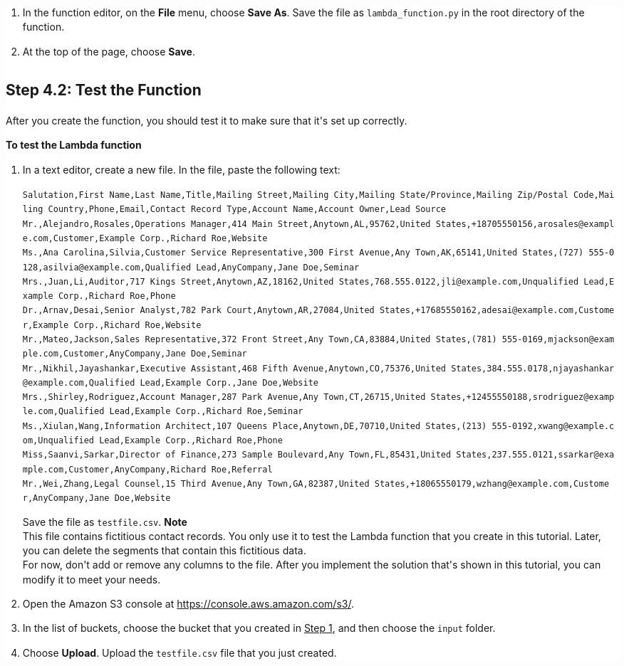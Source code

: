 1. In the function editor, on the **File** menu, choose **Save As**\. Save the file as `lambda_function.py` in the root directory of the function\.

1. At the top of the page, choose **Save**\.

## Step 4\.2: Test the Function<a name="tutorials-importing-data-lambda-function-input-split-test"></a>

After you create the function, you should test it to make sure that it's set up correctly\.

**To test the Lambda function**

1. In a text editor, create a new file\. In the file, paste the following text:

   ```
   Salutation,First Name,Last Name,Title,Mailing Street,Mailing City,Mailing State/Province,Mailing Zip/Postal Code,Mailing Country,Phone,Email,Contact Record Type,Account Name,Account Owner,Lead Source
   Mr.,Alejandro,Rosales,Operations Manager,414 Main Street,Anytown,AL,95762,United States,+18705550156,arosales@example.com,Customer,Example Corp.,Richard Roe,Website
   Ms.,Ana Carolina,Silvia,Customer Service Representative,300 First Avenue,Any Town,AK,65141,United States,(727) 555-0128,asilvia@example.com,Qualified Lead,AnyCompany,Jane Doe,Seminar
   Mrs.,Juan,Li,Auditor,717 Kings Street,Anytown,AZ,18162,United States,768.555.0122,jli@example.com,Unqualified Lead,Example Corp.,Richard Roe,Phone
   Dr.,Arnav,Desai,Senior Analyst,782 Park Court,Anytown,AR,27084,United States,+17685550162,adesai@example.com,Customer,Example Corp.,Richard Roe,Website
   Mr.,Mateo,Jackson,Sales Representative,372 Front Street,Any Town,CA,83884,United States,(781) 555-0169,mjackson@example.com,Customer,AnyCompany,Jane Doe,Seminar
   Mr.,Nikhil,Jayashankar,Executive Assistant,468 Fifth Avenue,Anytown,CO,75376,United States,384.555.0178,njayashankar@example.com,Qualified Lead,Example Corp.,Jane Doe,Website
   Mrs.,Shirley,Rodriguez,Account Manager,287 Park Avenue,Any Town,CT,26715,United States,+12455550188,srodriguez@example.com,Qualified Lead,Example Corp.,Richard Roe,Seminar
   Ms.,Xiulan,Wang,Information Architect,107 Queens Place,Anytown,DE,70710,United States,(213) 555-0192,xwang@example.com,Unqualified Lead,Example Corp.,Richard Roe,Phone
   Miss,Saanvi,Sarkar,Director of Finance,273 Sample Boulevard,Any Town,FL,85431,United States,237.555.0121,ssarkar@example.com,Customer,AnyCompany,Richard Roe,Referral
   Mr.,Wei,Zhang,Legal Counsel,15 Third Avenue,Any Town,GA,82387,United States,+18065550179,wzhang@example.com,Customer,AnyCompany,Jane Doe,Website
   ```

   Save the file as `testfile.csv`\.
**Note**  
This file contains fictitious contact records\. You only use it to test the Lambda function that you create in this tutorial\. Later, you can delete the segments that contain this fictitious data\.  
For now, don't add or remove any columns to the file\. After you implement the solution that's shown in this tutorial, you can modify it to meet your needs\.

1. Open the Amazon S3 console at [https://console\.aws\.amazon\.com/s3/](https://console.aws.amazon.com/s3/)\.

1. In the list of buckets, choose the bucket that you created in [Step 1](tutorials-importing-data-create-s3-bucket.md), and then choose the `input` folder\.

1. Choose **Upload**\. Upload the `testfile.csv` file that you just created\.
